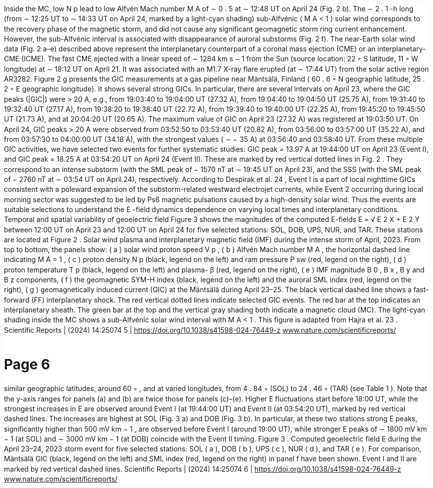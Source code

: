 Inside the MC, low   N p   lead to low Alfvén Mach number   M A   of   ∼   0 . 5   at   ∼ 12:48 UT on April 24 (Fig.   2 b).  The   ∼   2 . 1 -h long (from   ∼ 12:25 UT to   ∼ 14:33 UT on April 24, marked by a light-cyan shading) sub-Alfvénic  ( M A   <   1 ) solar wind corresponds to the recovery phase of the magnetic storm, and did not cause any  significant geomagnetic storm ring current enhancement. However, the sub-Alfvénic interval is associated with  disappearance of auroral substorms (Fig.   2 f).  The near-Earth solar wind data (Fig.   2 a–e) described above represent the interplanetary counterpart of a  coronal mass ejection (CME) or an interplanetary-CME (ICME). The fast CME ejected with a linear speed of  ∼   1284   km   s − 1   from the Sun (source location:   22 ◦   S latitude,   11 ◦   W longitude) at   ∼ 18:12 UT on April 21. It was  associated with an M1.7 X-ray flare erupted (at   ∼ 17:44 UT) from the solar active region AR3282.  Figure   2 g presents the GIC measurements at a gas pipeline near Mäntsälä, Finland ( 60 . 6 ◦   N geographic  latitude,   25 . 2 ◦   E geographic longitude). It shows several strong GICs. In particular, there are several intervals on  April 23, where the GIC peaks (|GIC|) were   >   20   A, e.g., from 19:03:40 to 19:04:00 UT (27.32 A), from 19:04:40  to 19:04:50 UT (25.75 A), from 19:31:40 to 19:32:40 UT (27.17 A), from 19:38:20 to 19:38:40 UT (22.72 A), from  19:39:40 to 19:40:00 UT (22.25 A), from 19:45:20 to 19:45:50 UT (21.73 A), and at 20:04:20 UT (20.65 A). The  maximum value of GIC on April 23 (27.32 A) was registered at 19:03:50 UT. On April 24, GIC peaks   >   20   A were  observed from 03:52:50 to 03:53:40 UT (20.82 A), from 03:56:00 to 03:57:00 UT (35.22 A), and from 03:57:30 to  04:00:00 UT (34.18 A), with the strongest values ( ∼ − 35   A) at 03:56:40 and 03:58:40 UT. From these multiple  GIC activities, we have selected two events for further systematic studies: GIC peak   =   13.97 A at 19:44:00 UT  on April 23 (Event I), and GIC peak   =   18.25 A at 03:54:20 UT on April 24 (Event II). These are marked by red  vertical dotted lines in Fig.   2 . They correspond to an intense substorm (with the SML peak of   − 1570   nT at   ∼  19:45 UT on April 23), and the SSS (with the SML peak of   − 2760   nT at   ∼ 03:54 UT on April 24), respectively.  According to Despirak et al. 24 , Event I is a part of local nighttime GICs consistent with a poleward expansion  of the substorm-related westward electrojet currents, while Event 2 occurring during local morning sector was  suggested to be led by Ps6 magnetic pulsations caused by a high-density solar wind. Thus the events are suitable  selections to understand the   E -field dynamics dependence on varying local times and interplanetary conditions.  Temporal and spatial variability of geoelectric field  Figure   3   shows the magnitudes of the computed E-fields   E   =   √ E 2  X   +   E 2  Y   between 12:00 UT on April 23 and  12:00 UT on April 24 for five selected stations: SOL, DOB, UPS, NUR, and TAR. These stations are located at  Figure 2 .   Solar wind plasma and interplanetary magnetic field (IMF) during the intense storm of April, 2023.  From top to bottom, the panels show: ( a ) solar wind proton speed   V p , ( b ) Alfvén Mach number   M A , the  horizontal dashed line indicating   M A   = 1 , ( c ) proton density   N p   (black, legend on the left) and ram pressure  P sw   (red, legend on the right), ( d ) proton temperature   T p   (black, legend on the left) and plasma- β   (red, legend  on the right), ( e ) IMF magnitude   B 0 ,   B x ,   B y   and   B z   components, ( f ) the geomagnetic SYM-H index  (black, legend on the left) and the auroral SML index (red, legend on the right), ( g ) geomagnetically induced  current (GIC) at the Mäntsälä during April 23–25. The black vertical dashed line shows a fast-forward (FF)  interplanetary shock. The red vertical dotted lines indicate selected GIC events. The red bar at the top indicates  an interplanetary sheath. The green bar at the top and the vertical gray shading both indicate a magnetic cloud  (MC). The light-cyan shading inside the MC shows a sub-Alfvénic solar wind interval with   M A   <   1 . This  figure is adapted from Hajra et al. 23 .  Scientific Reports   |   (2024) 14:25074   5 | https://doi.org/10.1038/s41598-024-76449-z  www.nature.com/scientificreports/

# Page 6

similar geographic latitudes, around   60 ◦ , and at varied longitudes, from   4 . 84 ◦   (SOL) to   24 . 46 ◦   (TAR) (see Table   1 ).  Note that the y-axis ranges for panels (a) and (b) are twice those for panels (c)–(e). Higher   E   fluctuations start  before 18:00 UT, while the strongest increases in   E   are observed around Event I (at 19:44:00 UT) and Event II (at  03:54:20 UT), marked by red vertical dashed lines. The increases are highest at SOL (Fig.   3 a) and DOB (Fig.   3 b).  In particular, at these two stations strong   E   peaks, significantly higher than 500 mV   km − 1 , are observed before  Event I (around 19:00 UT), while stronger   E   peaks of   ∼   1800   mV   km − 1   (at SOL) and   ∼   3000   mV   km − 1   (at DOB)  coincide with the Event II timing.  Figure 3 .   Computed geoelectric field   E   during the April 23–24, 2023 storm event for five selected stations:  SOL ( a ), DOB ( b ), UPS ( c ), NUR ( d ), and TAR ( e ). For comparison, Mäntsälä GIC (black, legend on the left)  and SML index (red, legend on the right) in panel f have been shown. Event I and II are marked by red vertical  dashed lines.  Scientific Reports   |   (2024) 14:25074   6 | https://doi.org/10.1038/s41598-024-76449-z  www.nature.com/scientificreports/
